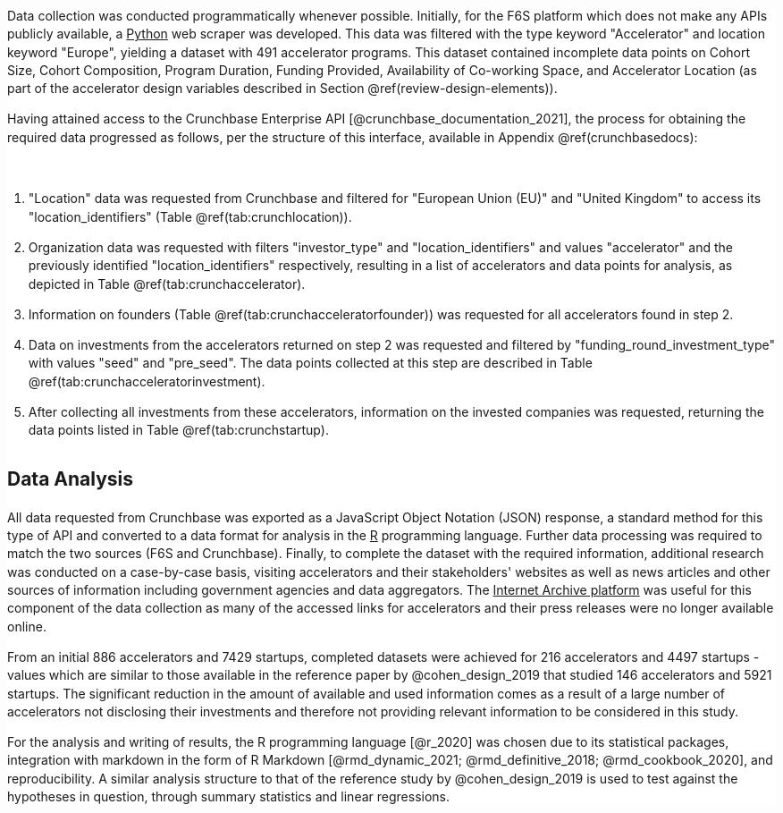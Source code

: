 

Data collection was conducted programmatically whenever possible. Initially, for the F6S platform which does not make any APIs publicly available, a [Python](https://www.python.org) web scraper was developed. This data was filtered with the type keyword "Accelerator" and location keyword "Europe", yielding a dataset with 491 accelerator programs. This dataset contained incomplete data points on Cohort Size, Cohort Composition, Program Duration, Funding Provided, Availability of Co-working Space, and Accelerator Location (as part of the accelerator design variables described in Section \@ref(review-design-elements)).

Having attained access to the Crunchbase Enterprise API [@crunchbase_documentation_2021], the process for obtaining the required data progressed as follows, per the structure of this interface, available in Appendix \@ref(crunchbasedocs):

&nbsp;

1.  "Location" data was requested from Crunchbase and filtered for "European Union (EU)" and "United Kingdom" to access its "location_identifiers" (Table \@ref(tab:crunchlocation)).

2.  Organization data was requested with filters "investor_type" and "location_identifiers" and values "accelerator" and the previously identified "location_identifiers" respectively, resulting in a list of accelerators and data points for analysis, as depicted in Table \@ref(tab:crunchaccelerator).

3.  Information on founders (Table \@ref(tab:crunchacceleratorfounder)) was requested for all accelerators found in step 2.

4.  Data on investments from the accelerators returned on step 2 was requested and filtered by "funding_round_investment_type" with values "seed" and "pre_seed". The data points collected at this step are described in Table \@ref(tab:crunchacceleratorinvestment).

5.  After collecting all investments from these accelerators, information on the invested companies was requested, returning the data points listed in Table \@ref(tab:crunchstartup).

## Data Analysis

All data requested from Crunchbase was exported as a JavaScript Object Notation (JSON) response, a standard method for this type of API and converted to a data format for analysis in the [R](https://www.r-project.org) programming language. Further data processing was required to match the two sources (F6S and Crunchbase). Finally, to complete the dataset with the required information, additional research was conducted on a case-by-case basis, visiting accelerators and their stakeholders' websites as well as news articles and other sources of information including government agencies and data aggregators. The [Internet Archive platform](https://web.archive.org) was useful for this component of the data collection as many of the accessed links for accelerators and their press releases were no longer available online.

From an initial 886 accelerators and 7429 startups, completed datasets were achieved for 216 accelerators and 4497 startups - values which are similar to those available in the reference paper by @cohen_design_2019 that studied 146 accelerators and 5921 startups. The significant reduction in the amount of available and used information comes as a result of a large number of accelerators not disclosing their investments and therefore not providing relevant information to be considered in this study.

For the analysis and writing of results, the R programming language [@r_2020] was chosen due to its statistical packages, integration with markdown in the form of R Markdown [@rmd_dynamic_2021; @rmd_definitive_2018; @rmd_cookbook_2020], and reproducibility. A similar analysis structure to that of the reference study by @cohen_design_2019 is used to test against the hypotheses in question, through summary statistics and linear regressions.


[^1]: Fishback et al provide an earlier example of accelerator: [The Foundry](https://thefoundry.com), a medical device R&D and development firm founded in 1998 [@fishback_finding_2007]. Although The Foundry's model is similar to that of an accelerator as depicted in this dissertation, the program's structure does not respect this definition in full. Accelerators are typically short, fixed-term programs whereas in this case, the limits of these and other accelerator program variables are not well defined.
